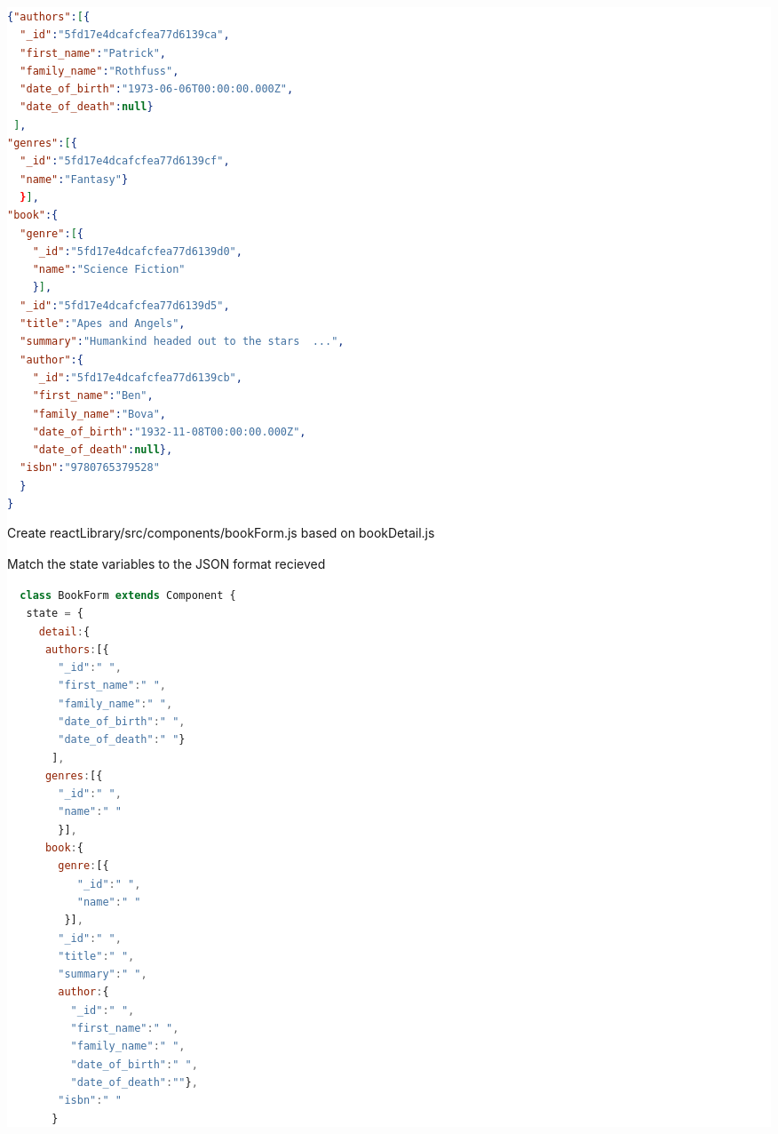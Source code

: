 ```JSON
{"authors":[{
  "_id":"5fd17e4dcafcfea77d6139ca",
  "first_name":"Patrick",
  "family_name":"Rothfuss",
  "date_of_birth":"1973-06-06T00:00:00.000Z",
  "date_of_death":null}
 ],
"genres":[{
  "_id":"5fd17e4dcafcfea77d6139cf",
  "name":"Fantasy"}
  }],
"book":{
  "genre":[{
    "_id":"5fd17e4dcafcfea77d6139d0",
    "name":"Science Fiction"
    }],
  "_id":"5fd17e4dcafcfea77d6139d5",
  "title":"Apes and Angels",
  "summary":"Humankind headed out to the stars  ...",
  "author":{
    "_id":"5fd17e4dcafcfea77d6139cb",
    "first_name":"Ben",
    "family_name":"Bova",
    "date_of_birth":"1932-11-08T00:00:00.000Z",
    "date_of_death":null},
  "isbn":"9780765379528"
  }
}
```
Create reactLibrary/src/components/bookForm.js based on bookDetail.js

Match the state variables to the JSON format recieved

```javascript
  class BookForm extends Component {
   state = {
     detail:{
      authors:[{
        "_id":" ",
        "first_name":" ",
        "family_name":" ",
        "date_of_birth":" ",
        "date_of_death":" "}
       ],
      genres:[{
        "_id":" ",
        "name":" "
        }],
      book:{
        genre:[{
           "_id":" ",
           "name":" "   
         }],
        "_id":" ",
        "title":" ",
        "summary":" ",
        author:{
          "_id":" ",
          "first_name":" ",
          "family_name":" ",
          "date_of_birth":" ",
          "date_of_death":""},
        "isbn":" "
       }
```